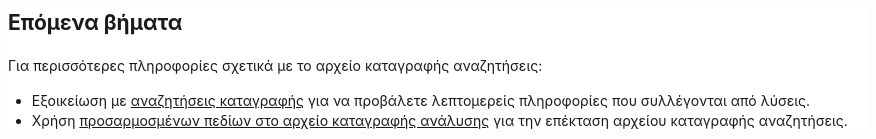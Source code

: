 ## <a name="next-steps"></a>Επόμενα βήματα
Για περισσότερες πληροφορίες σχετικά με το αρχείο καταγραφής αναζητήσεις:

- Εξοικείωση με [αναζητήσεις καταγραφής](log-analytics-log-searches.md) για να προβάλετε λεπτομερείς πληροφορίες που συλλέγονται από λύσεις.
- Χρήση [προσαρμοσμένων πεδίων στο αρχείο καταγραφής ανάλυσης](log-analytics-custom-fields.md) για την επέκταση αρχείου καταγραφής αναζητήσεις.
